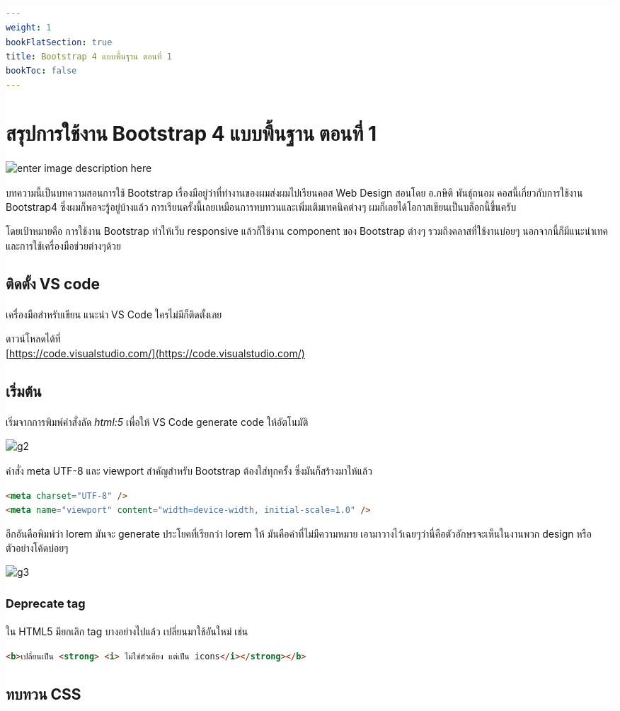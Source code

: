 ```yaml
---
weight: 1
bookFlatSection: true
title: Bootstrap 4 แบบพื้นฐาน ตอนที่ 1
bookToc: false
---
```


# สรุปการใช้งาน Bootstrap 4 แบบพื้นฐาน ตอนที่ 1

![enter image description here](https://benzneststudios.com/blog/wp-content/uploads/2018/11/cove.png)

บทความนี้เป็นบทความสอนการใช้ Bootstrap เรื่องมีอยู่ว่าที่ทำงานของผมส่งผมไปเรียนคอส Web Design สอนโดย อ.กษิติ พันธุ์ถนอม คอสนี้เกี่ยวกับการใช้งาน Bootstrap4 ซึ่งผมก็พอจะรู้อยู่บ้างแล้ว การเรียนครั้งนี้เลยเหมือนการทบทวนและเพิ่มเติมเทคนิคต่างๆ ผมก็เลยได้โอกาสเขียนเป็นบล็อกนี้ขึ้นครับ

โดยเป้าหมายคือ การใช้งาน Bootstrap ทำให้เว็บ responsive แล้วก็ใช้งาน component ของ Bootstrap ต่างๆ รวมถึงคลาสที่ใช้งานบ่อยๆ นอกจากนี้ก็มีแนะนำเทค และการใช้เครื่องมือช่วยต่างๆด้วย

## ติดตั้ง VS code

เครื่องมือสำหรับเขียน แนะนำ VS Code ใครไม่มีก็ติดตั้งเลย

ดาวน์โหลดได้ที่  
[https://code.visualstudio.com/](https://code.visualstudio.com/)

## เริ่มต้น

เริ่มจากการพิมพ์คำสั่งลัด _html:5_ เพื่อให้ VS Code generate code ให้อัตโนมัติ

![g2](https://benzneststudios.com/blog/wp-content/uploads/2018/11/g2.gif)

คำสั่ง meta UTF-8 และ viewport สำคัญสำหรับ Bootstrap ต้องใส่ทุกครั้ง ซึ่งมันก็สร้างมาให้แล้ว

```html
<meta charset="UTF-8" />
<meta name="viewport" content="width=device-width, initial-scale=1.0" />
```

อีกอันคือพิมพ์ว่า lorem มันจะ generate ประโยคที่เรียกว่า lorem ให้ มันคือคำที่ไม่มีความหมาย เอามาวางไว้เฉยๆว่านี่คือตัวอักษรจะเห็นในงานพวก design หรือตัวอย่างโค้ดบ่อยๆ

![g3](https://benzneststudios.com/blog/wp-content/uploads/2018/11/g3.gif)

### Deprecate tag

ใน HTML5 มียกเลิก tag บางอย่างไปแล้ว เปลี่ยนมาใช้อันใหม่ เช่น

```html
<b>เปลี่ยนเป็น <strong> <i> ไม่ใช่ตัวเอียง แต่เป็น icons</i></strong></b>
```

## ทบทวน CSS
